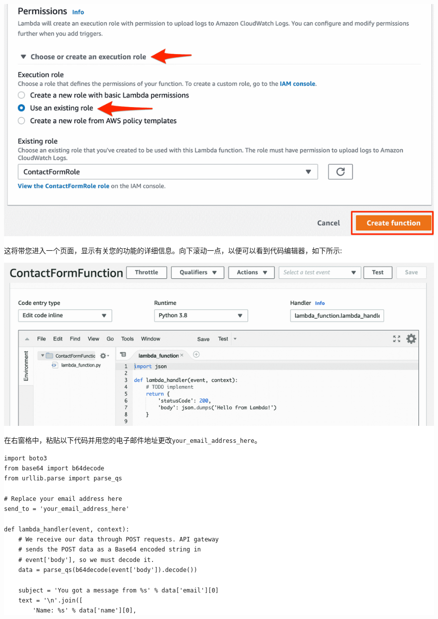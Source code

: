 ![lambda-2](img/9e9de25a41dfc3be01b7a6eac887a249.png)

这将带您进入一个页面，显示有关您的功能的详细信息。向下滚动一点，以便可以看到代码编辑器，如下所示:

![lambda-3](img/e7aaa6a5f56882ead470565bf67a0b7c.png)

在右窗格中，粘贴以下代码并用您的电子邮件地址更改`your_email_address_here`。

```
import boto3
from base64 import b64decode
from urllib.parse import parse_qs

# Replace your email address here
send_to = 'your_email_address_here'

def lambda_handler(event, context):
    # We receive our data through POST requests. API gateway
    # sends the POST data as a Base64 encoded string in
    # event['body'], so we must decode it.
    data = parse_qs(b64decode(event['body']).decode())

    subject = 'You got a message from %s' % data['email'][0]
    text = '\n'.join([
        'Name: %s' % data['name'][0],
```